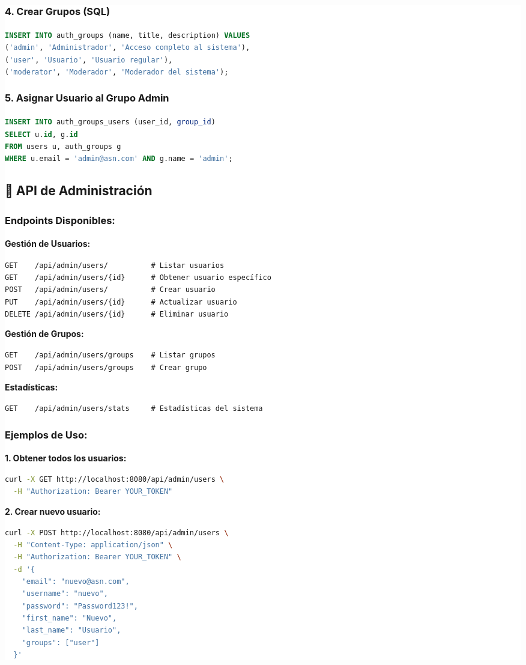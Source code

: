 ### **4. Crear Grupos (SQL)**

```sql
INSERT INTO auth_groups (name, title, description) VALUES
('admin', 'Administrador', 'Acceso completo al sistema'),
('user', 'Usuario', 'Usuario regular'),
('moderator', 'Moderador', 'Moderador del sistema');
```

### **5. Asignar Usuario al Grupo Admin**

```sql
INSERT INTO auth_groups_users (user_id, group_id)
SELECT u.id, g.id
FROM users u, auth_groups g
WHERE u.email = 'admin@asn.com' AND g.name = 'admin';
```

## 📡 **API de Administración**

### **Endpoints Disponibles:**

**Gestión de Usuarios:**

```
GET    /api/admin/users/          # Listar usuarios
GET    /api/admin/users/{id}      # Obtener usuario específico
POST   /api/admin/users/          # Crear usuario
PUT    /api/admin/users/{id}      # Actualizar usuario
DELETE /api/admin/users/{id}      # Eliminar usuario
```

**Gestión de Grupos:**

```
GET    /api/admin/users/groups    # Listar grupos
POST   /api/admin/users/groups    # Crear grupo
```

**Estadísticas:**

```
GET    /api/admin/users/stats     # Estadísticas del sistema
```

### **Ejemplos de Uso:**

**1. Obtener todos los usuarios:**

```bash
curl -X GET http://localhost:8080/api/admin/users \
  -H "Authorization: Bearer YOUR_TOKEN"
```

**2. Crear nuevo usuario:**

```bash
curl -X POST http://localhost:8080/api/admin/users \
  -H "Content-Type: application/json" \
  -H "Authorization: Bearer YOUR_TOKEN" \
  -d '{
    "email": "nuevo@asn.com",
    "username": "nuevo",
    "password": "Password123!",
    "first_name": "Nuevo",
    "last_name": "Usuario",
    "groups": ["user"]
  }'
```
